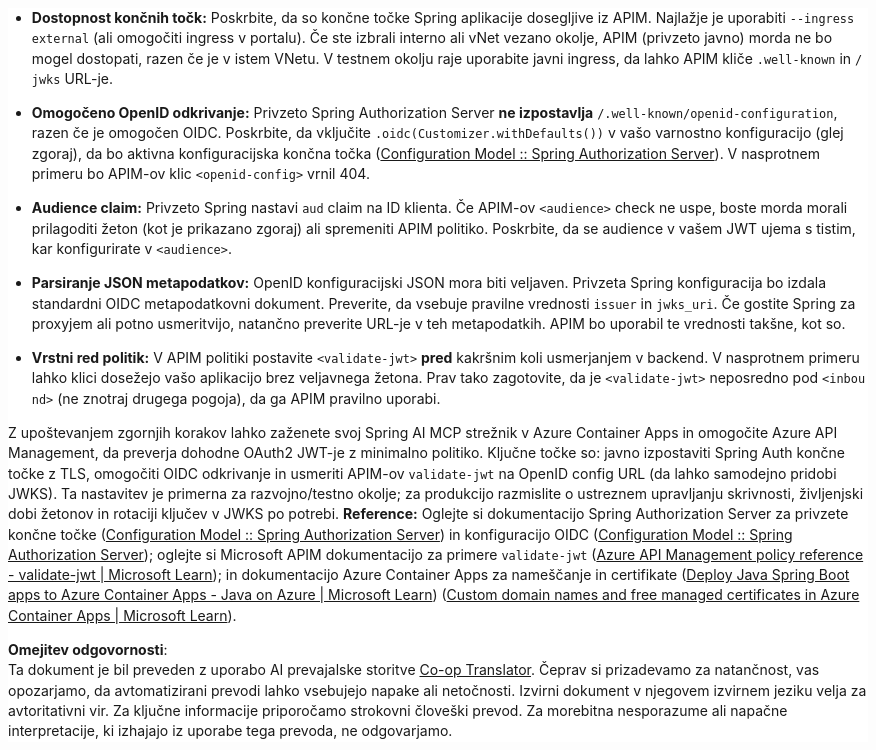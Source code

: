 - **Dostopnost končnih točk:** Poskrbite, da so končne točke Spring aplikacije dosegljive iz APIM. Najlažje je uporabiti `--ingress external` (ali omogočiti ingress v portalu). Če ste izbrali interno ali vNet vezano okolje, APIM (privzeto javno) morda ne bo mogel dostopati, razen če je v istem VNetu. V testnem okolju raje uporabite javni ingress, da lahko APIM kliče `.well-known` in `/jwks` URL-je.

- **Omogočeno OpenID odkrivanje:** Privzeto Spring Authorization Server **ne izpostavlja** `/.well-known/openid-configuration`, razen če je omogočen OIDC. Poskrbite, da vključite `.oidc(Customizer.withDefaults())` v vašo varnostno konfiguracijo (glej zgoraj), da bo aktivna konfiguracijska končna točka ([Configuration Model :: Spring Authorization Server](https://docs.spring.io/spring-authorization-server/reference/configuration-model.html#:~:text=.securityMatcher%28authorizationServerConfigurer.getEndpointsMatcher%28%29%29%20.with%28authorizationServerConfigurer%2C%20%28authorizationServer%29%20,%29%3B%20return%20http.build)). V nasprotnem primeru bo APIM-ov klic `<openid-config>` vrnil 404.

- **Audience claim:** Privzeto Spring nastavi `aud` claim na ID klienta. Če APIM-ov `<audience>` check ne uspe, boste morda morali prilagoditi žeton (kot je prikazano zgoraj) ali spremeniti APIM politiko. Poskrbite, da se audience v vašem JWT ujema s tistim, kar konfigurirate v `<audience>`.

- **Parsiranje JSON metapodatkov:** OpenID konfiguracijski JSON mora biti veljaven. Privzeta Spring konfiguracija bo izdala standardni OIDC metapodatkovni dokument. Preverite, da vsebuje pravilne vrednosti `issuer` in `jwks_uri`. Če gostite Spring za proxyjem ali potno usmeritvijo, natančno preverite URL-je v teh metapodatkih. APIM bo uporabil te vrednosti takšne, kot so.

- **Vrstni red politik:** V APIM politiki postavite `<validate-jwt>` **pred** kakršnim koli usmerjanjem v backend. V nasprotnem primeru lahko klici dosežejo vašo aplikacijo brez veljavnega žetona. Prav tako zagotovite, da je `<validate-jwt>` neposredno pod `<inbound>` (ne znotraj drugega pogoja), da ga APIM pravilno uporabi.

Z upoštevanjem zgornjih korakov lahko zaženete svoj Spring AI MCP strežnik v Azure Container Apps in omogočite Azure API Management, da preverja dohodne OAuth2 JWT-je z minimalno politiko. Ključne točke so: javno izpostaviti Spring Auth končne točke z TLS, omogočiti OIDC odkrivanje in usmeriti APIM-ov `validate-jwt` na OpenID config URL (da lahko samodejno pridobi JWKS). Ta nastavitev je primerna za razvojno/testno okolje; za produkcijo razmislite o ustreznem upravljanju skrivnosti, življenjski dobi žetonov in rotaciji ključev v JWKS po potrebi.
**Reference:** Oglejte si dokumentacijo Spring Authorization Server za privzete končne točke ([Configuration Model :: Spring Authorization Server](https://docs.spring.io/spring-authorization-server/reference/configuration-model.html#:~:text=public%20static%20Builder%20builder%28%29%20,oauth2%2Fauthorize)) in konfiguracijo OIDC ([Configuration Model :: Spring Authorization Server](https://docs.spring.io/spring-authorization-server/reference/configuration-model.html#:~:text=.securityMatcher%28authorizationServerConfigurer.getEndpointsMatcher%28%29%29%20.with%28authorizationServerConfigurer%2C%20%28authorizationServer%29%20,%29%3B%20return%20http.build)); oglejte si Microsoft APIM dokumentacijo za primere `validate-jwt` ([Azure API Management policy reference - validate-jwt | Microsoft Learn](https://learn.microsoft.com/en-us/azure/api-management/validate-jwt-policy#:~:text=Microsoft%20Entra%20ID%20single%20tenant,token%20validation)); in dokumentacijo Azure Container Apps za nameščanje in certifikate ([Deploy Java Spring Boot apps to Azure Container Apps - Java on Azure | Microsoft Learn](https://learn.microsoft.com/en-us/azure/developer/java/identity/deploy-spring-boot-to-azure-container-apps#:~:text=Now%20you%20can%20deploy%20your,CLI%20command)) ([Custom domain names and free managed certificates in Azure Container Apps | Microsoft Learn](https://learn.microsoft.com/en-us/azure/container-apps/custom-domains-managed-certificates#:~:text=Free%20certificate%20requirements)).

**Omejitev odgovornosti**:  
Ta dokument je bil preveden z uporabo AI prevajalske storitve [Co-op Translator](https://github.com/Azure/co-op-translator). Čeprav si prizadevamo za natančnost, vas opozarjamo, da avtomatizirani prevodi lahko vsebujejo napake ali netočnosti. Izvirni dokument v njegovem izvirnem jeziku velja za avtoritativni vir. Za ključne informacije priporočamo strokovni človeški prevod. Za morebitna nesporazume ali napačne interpretacije, ki izhajajo iz uporabe tega prevoda, ne odgovarjamo.